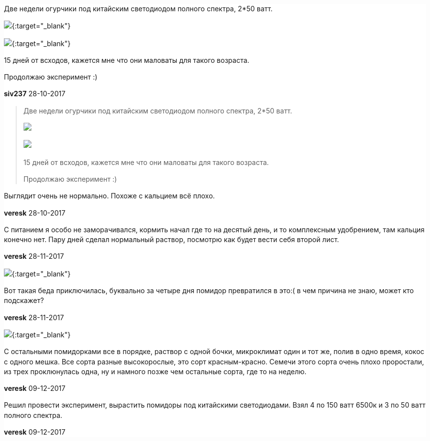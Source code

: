 Две недели огурчики под китайским светодиодом полного спектра, 2*50 ватт.

[![](/imagehost2/thumbs/img20171028172435.jpg)](https://t.me/ponics_ru_files/14606){:target="_blank"}

[![](/imagehost2/thumbs/img20171028172547.jpg)](https://t.me/ponics_ru_files/14607){:target="_blank"}

15 дней от всходов, кажется мне что они маловаты для такого возраста.

Продолжаю эксперимент :)


**siv237** 28-10-2017

> Две недели огурчики под китайским светодиодом полного спектра, 2*50 ватт.
> 
> ![](/imagehost2/thumbs/img20171028172435.jpg)
> 
> ![](/imagehost2/thumbs/img20171028172547.jpg)
> 
> 15 дней от всходов, кажется мне что они маловаты для такого возраста.
> 
> Продолжаю эксперимент :)

Выглядит очень не нормально. Похоже с кальцием всё плохо.


**veresk** 28-10-2017

С питанием я особо не заморачивался, кормить начал где то на десятый день, и то комплексным удобрением, там кальция конечно нет. Пару дней сделал нормальный раствор, посмотрю как будет вести себя второй лист. 


**veresk** 28-11-2017

[![](/imagehost2/thumbs/img20171128195437.jpg)](https://t.me/ponics_ru_files/14608){:target="_blank"}

Вот такая беда приключилась, буквально за четыре дня помидор превратился в это:( в чем причина не знаю, может кто подскажет?


**veresk** 28-11-2017

[![](/imagehost2/thumbs/img20171128195614.jpg)](https://t.me/ponics_ru_files/14609){:target="_blank"}

С остальными помидорками все в порядке, раствор с одной бочки, микроклимат один и тот же, полив в одно время, кокос с одного мешка. Все сорта разные высокорослые, это сорт красным-красно. Семечи этого сорта очень плохо проростали, из трех проклюнулась одна, ну и намного позже чем остальные сорта, где то на неделю.


**veresk** 09-12-2017

Решил провести эксперимент, вырастить помидоры под китайскими светодиодами. Взял 4 по 150 ватт 6500к и 3 по 50 ватт полного спектра. 


**veresk** 09-12-2017
